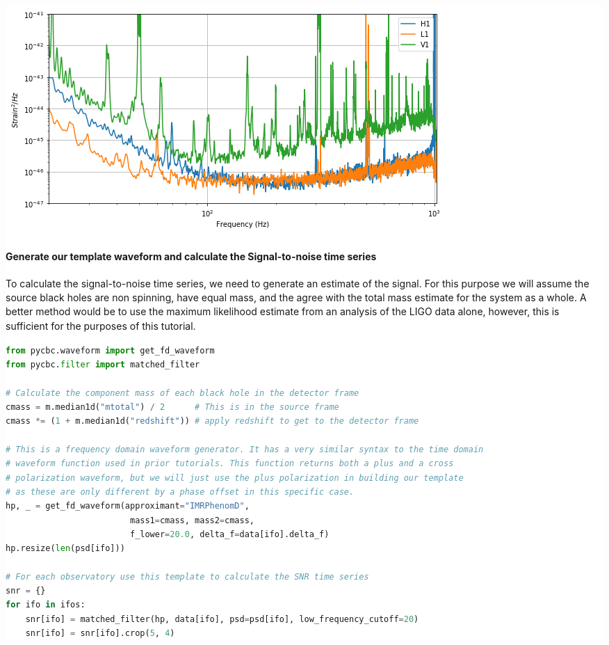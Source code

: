 ![png](output_5_0.png)


#### Generate our template waveform and calculate the Signal-to-noise time series ####

To calculate the signal-to-noise time series, we need to generate an estimate of the signal. For this purpose we will assume the source black holes are non spinning, have equal mass, and the agree with the total mass estimate for the system as a whole. A better method would be to use the maximum likelihood estimate from an analysis of the LIGO data alone, however, this is sufficient for the purposes of this tutorial.


```python
from pycbc.waveform import get_fd_waveform
from pycbc.filter import matched_filter

# Calculate the component mass of each black hole in the detector frame
cmass = m.median1d("mtotal") / 2      # This is in the source frame
cmass *= (1 + m.median1d("redshift")) # apply redshift to get to the detector frame

# This is a frequency domain waveform generator. It has a very similar syntax to the time domain
# waveform function used in prior tutorials. This function returns both a plus and a cross
# polarization waveform, but we will just use the plus polarization in building our template
# as these are only different by a phase offset in this specific case.
hp, _ = get_fd_waveform(approximant="IMRPhenomD",
                         mass1=cmass, mass2=cmass,
                         f_lower=20.0, delta_f=data[ifo].delta_f)
hp.resize(len(psd[ifo]))

# For each observatory use this template to calculate the SNR time series
snr = {}
for ifo in ifos:
    snr[ifo] = matched_filter(hp, data[ifo], psd=psd[ifo], low_frequency_cutoff=20)
    snr[ifo] = snr[ifo].crop(5, 4)
```
